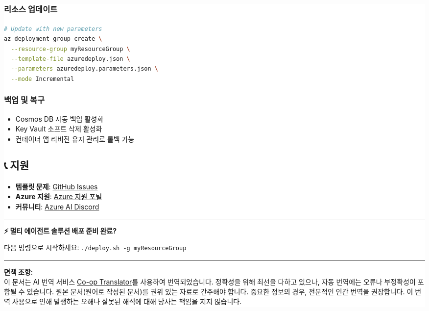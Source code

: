 ### 리소스 업데이트
```bash
# Update with new parameters
az deployment group create \
  --resource-group myResourceGroup \
  --template-file azuredeploy.json \
  --parameters azuredeploy.parameters.json \
  --mode Incremental
```

### 백업 및 복구
- Cosmos DB 자동 백업 활성화
- Key Vault 소프트 삭제 활성화
- 컨테이너 앱 리비전 유지 관리로 롤백 가능

## 📞 지원

- **템플릿 문제**: [GitHub Issues](https://github.com/microsoft/azd-for-beginners/issues)
- **Azure 지원**: [Azure 지원 포털](https://portal.azure.com/#blade/Microsoft_Azure_Support/HelpAndSupportBlade)
- **커뮤니티**: [Azure AI Discord](https://discord.gg/microsoft-azure)

---

**⚡ 멀티 에이전트 솔루션 배포 준비 완료?**

다음 명령으로 시작하세요: `./deploy.sh -g myResourceGroup`

---

**면책 조항**:  
이 문서는 AI 번역 서비스 [Co-op Translator](https://github.com/Azure/co-op-translator)를 사용하여 번역되었습니다. 정확성을 위해 최선을 다하고 있으나, 자동 번역에는 오류나 부정확성이 포함될 수 있습니다. 원본 문서(원어로 작성된 문서)를 권위 있는 자료로 간주해야 합니다. 중요한 정보의 경우, 전문적인 인간 번역을 권장합니다. 이 번역 사용으로 인해 발생하는 오해나 잘못된 해석에 대해 당사는 책임을 지지 않습니다.  